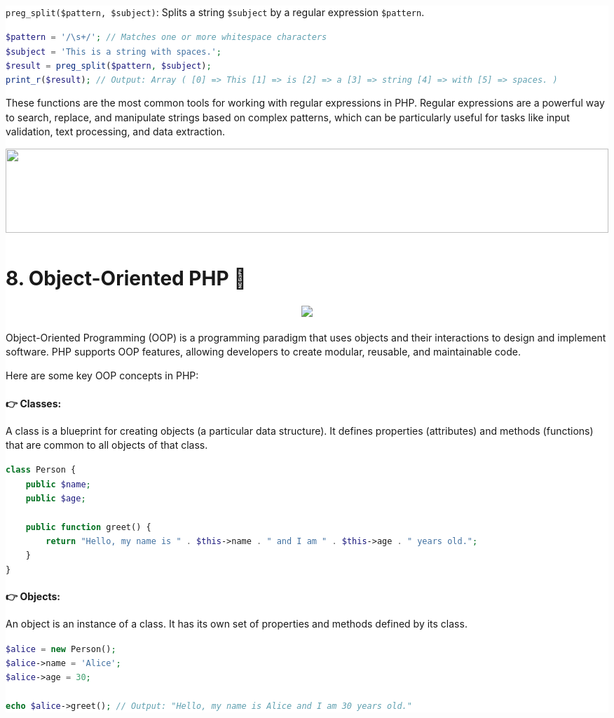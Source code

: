`preg_split($pattern, $subject)`: Splits a string `$subject` by a regular expression `$pattern`.

```php
$pattern = '/\s+/'; // Matches one or more whitespace characters
$subject = 'This is a string with spaces.';
$result = preg_split($pattern, $subject);
print_r($result); // Output: Array ( [0] => This [1] => is [2] => a [3] => string [4] => with [5] => spaces. )
```

These functions are the most common tools for working with regular expressions in PHP. Regular expressions are a powerful way to search, replace, and manipulate strings based on complex patterns, which can be particularly useful for tasks like input validation, text processing, and data extraction.


<p align="center">
<img src="https://i.ibb.co/0jmYc1b/ivider-greenl.png" height="120px" width="100%" > 
</p>

# 8. Object-Oriented PHP 📗

<p align="center">
<img src="https://i.ibb.co/8nwm1gq/Divider.png" width="100%" > 
</p>

Object-Oriented Programming (OOP) is a programming paradigm that uses objects and their interactions to design and implement software. PHP supports OOP features, allowing developers to create modular, reusable, and maintainable code.

Here are some key OOP concepts in PHP:

#### 👉 Classes:
A class is a blueprint for creating objects (a particular data structure). It defines properties (attributes) and methods (functions) that are common to all objects of that class.

```php
class Person {
    public $name;
    public $age;

    public function greet() {
        return "Hello, my name is " . $this->name . " and I am " . $this->age . " years old.";
    }
}
```

#### 👉 Objects: 
An object is an instance of a class. It has its own set of properties and methods defined by its class.

```php
$alice = new Person();
$alice->name = 'Alice';
$alice->age = 30;

echo $alice->greet(); // Output: "Hello, my name is Alice and I am 30 years old."

```
